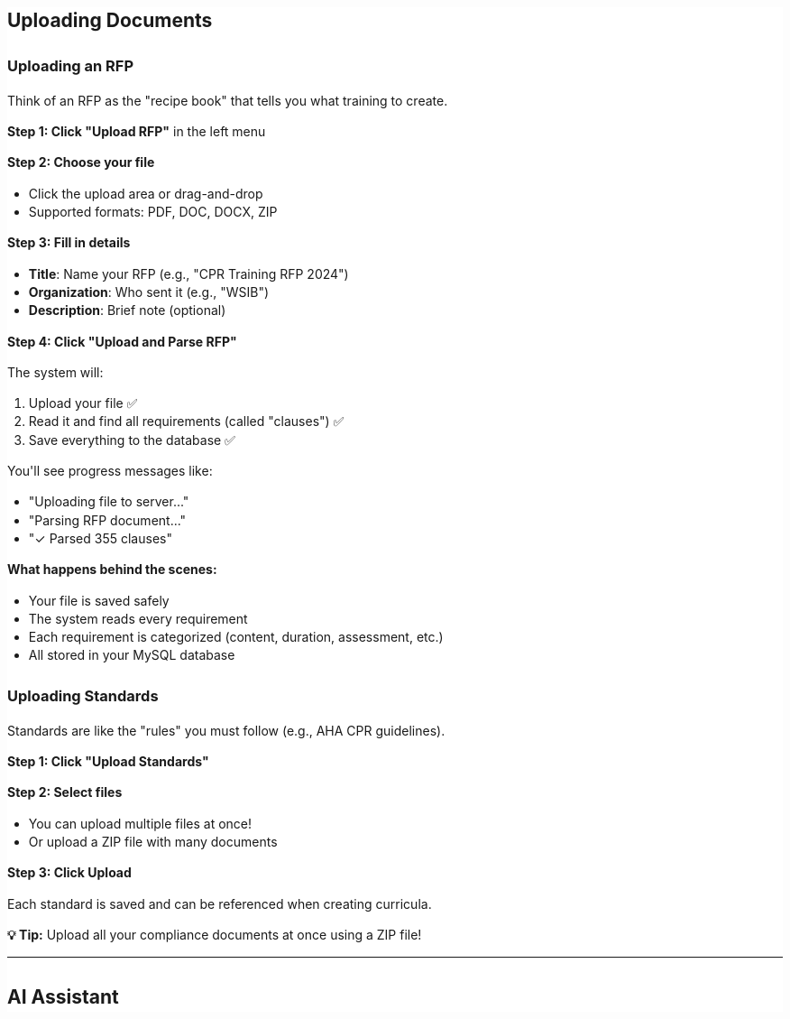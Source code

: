 
## Uploading Documents

### Uploading an RFP

Think of an RFP as the "recipe book" that tells you what training to create.

**Step 1: Click "Upload RFP"** in the left menu

**Step 2: Choose your file**
- Click the upload area or drag-and-drop
- Supported formats: PDF, DOC, DOCX, ZIP

**Step 3: Fill in details**
- **Title**: Name your RFP (e.g., "CPR Training RFP 2024")
- **Organization**: Who sent it (e.g., "WSIB")
- **Description**: Brief note (optional)

**Step 4: Click "Upload and Parse RFP"**

The system will:
1. Upload your file ✅
2. Read it and find all requirements (called "clauses") ✅
3. Save everything to the database ✅

You'll see progress messages like:
- "Uploading file to server..."
- "Parsing RFP document..."
- "✓ Parsed 355 clauses"

**What happens behind the scenes:**
- Your file is saved safely
- The system reads every requirement
- Each requirement is categorized (content, duration, assessment, etc.)
- All stored in your MySQL database

### Uploading Standards

Standards are like the "rules" you must follow (e.g., AHA CPR guidelines).

**Step 1: Click "Upload Standards"**

**Step 2: Select files**
- You can upload multiple files at once!
- Or upload a ZIP file with many documents

**Step 3: Click Upload**

Each standard is saved and can be referenced when creating curricula.

**💡 Tip:** Upload all your compliance documents at once using a ZIP file!

---

## AI Assistant
